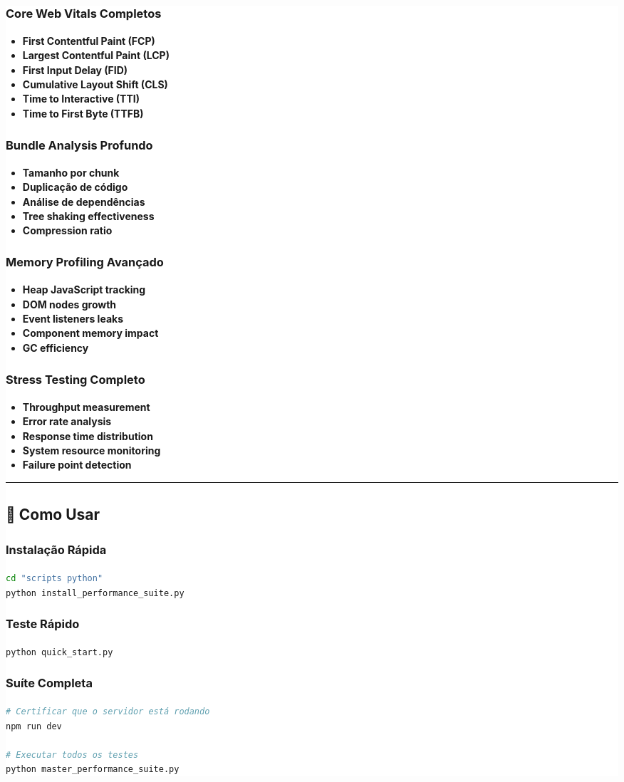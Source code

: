 ### Core Web Vitals Completos
- **First Contentful Paint (FCP)**
- **Largest Contentful Paint (LCP)**
- **First Input Delay (FID)**
- **Cumulative Layout Shift (CLS)**
- **Time to Interactive (TTI)**
- **Time to First Byte (TTFB)**

### Bundle Analysis Profundo
- **Tamanho por chunk**
- **Duplicação de código**
- **Análise de dependências**
- **Tree shaking effectiveness**
- **Compression ratio**

### Memory Profiling Avançado
- **Heap JavaScript tracking**
- **DOM nodes growth**
- **Event listeners leaks**
- **Component memory impact**
- **GC efficiency**

### Stress Testing Completo
- **Throughput measurement**
- **Error rate analysis**
- **Response time distribution**
- **System resource monitoring**
- **Failure point detection**

---

## 🚀 Como Usar

### Instalação Rápida
```bash
cd "scripts python"
python install_performance_suite.py
```

### Teste Rápido
```bash
python quick_start.py
```

### Suíte Completa
```bash
# Certificar que o servidor está rodando
npm run dev

# Executar todos os testes
python master_performance_suite.py
```
